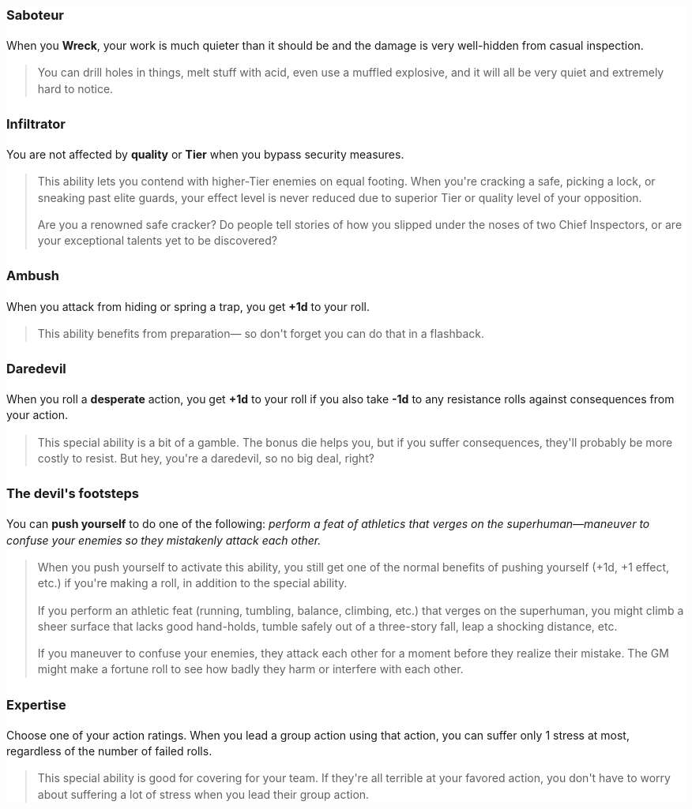 ### Saboteur

When you **Wreck**, your work is much quieter than it should be and the damage is very well-hidden from casual inspection.

> You can drill holes in things, melt stuff with acid, even use a muffled explosive, and it will all be very quiet and extremely hard to notice.

### Infiltrator

You are not affected by **quality** or **Tier** when you bypass security measures.

> This ability lets you contend with higher-Tier enemies on equal footing. When you're cracking a safe, picking a lock, or sneaking past elite guards, your effect level is never reduced due to superior Tier or quality level of your opposition.
>
> Are you a renowned safe cracker? Do people tell stories of how you slipped under the noses of two Chief Inspectors, or are your exceptional talents yet to be discovered?

### Ambush

When you attack from hiding or spring a trap, you get **+1d** to your roll.

> This ability benefits from preparation— so don't forget you can do that in a flashback.

### Daredevil

When you roll a **desperate** action, you get **+1d** to your roll if you also take **-1d** to any resistance rolls against consequences from your action.

> This special ability is a bit of a gamble. The bonus die helps you, but if you suffer consequences, they'll probably be more costly to resist. But hey, you're a daredevil, so no big deal, right?

### The devil's footsteps

You can **push yourself** to do one of the following: _perform a feat of athletics that verges on the superhuman—maneuver to confuse your enemies so they mistakenly attack each other._

> When you push yourself to activate this ability, you still get one of the normal benefits of pushing yourself (+1d, +1 effect, etc.) if you're making a roll, in addition to the special ability.
>
> If you perform an athletic feat (running, tumbling, balance, climbing, etc.) that verges on the superhuman, you might climb a sheer surface that lacks good hand-holds, tumble safely out of a three-story fall, leap a shocking distance, etc.
>
> If you maneuver to confuse your enemies, they attack each other for a moment before they realize their mistake. The GM might make a fortune roll to see how badly they harm or interfere with each other.

### Expertise

Choose one of your action ratings. When you lead a group action using that action, you can suffer only 1 stress at most, regardless of the number of failed rolls.

> This special ability is good for covering for your team. If they're all terrible at your favored action, you don't have to worry about suffering a lot of stress when you lead their group action.
